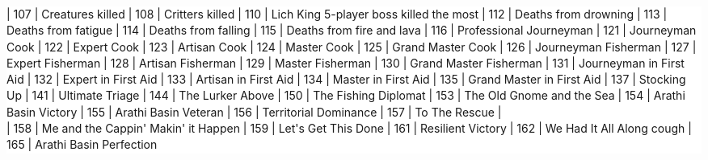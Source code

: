 | 107 | Creatures killed 
| 108 | Critters killed 
| 110 | Lich King 5-player boss killed the most 
| 112 | Deaths from drowning 
| 113 | Deaths from fatigue 
| 114 | Deaths from falling 
| 115 | Deaths from fire and lava 
| 116 | Professional Journeyman 
| 121 | Journeyman Cook 
| 122 | Expert Cook 
| 123 | Artisan Cook 
| 124 | Master Cook 
| 125 | Grand Master Cook 
| 126 | Journeyman Fisherman 
| 127 | Expert Fisherman 
| 128 | Artisan Fisherman 
| 129 | Master Fisherman 
| 130 | Grand Master Fisherman 
| 131 | Journeyman in First Aid 
| 132 | Expert in First Aid 
| 133 | Artisan in First Aid 
| 134 | Master in First Aid 
| 135 | Grand Master in First Aid 
| 137 | Stocking Up 
| 141 | Ultimate Triage 
| 144 | The Lurker Above 
| 150 | The Fishing Diplomat 
| 153 | The Old Gnome and the Sea 
| 154 | Arathi Basin Victory 
| 155 | Arathi Basin Veteran 
| 156 | Territorial Dominance 
| 157 | To The Rescue |   
| 158 | Me and the Cappin' Makin' it Happen 
| 159 | Let's Get This Done 
| 161 | Resilient Victory 
| 162 | We Had It All Along cough 
| 165 | Arathi Basin Perfection 